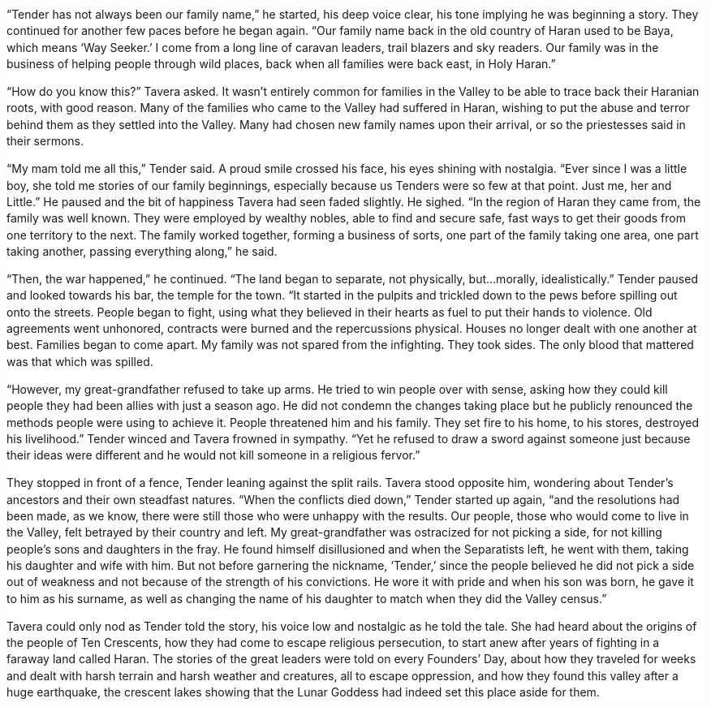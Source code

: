 “Tender has not always been our family name,” he started, his deep voice clear, his tone implying he was beginning a story. They continued for another few paces before he began again. “Our family name back in the old country of Haran used to be Baya, which means ‘Way Seeker.’ I come from a long line of caravan leaders, trail blazers and sky readers. Our family was in the business of helping people through wild places, back when all families were back east, in Holy Haran.”
 
“How do you know this?” Tavera asked. It wasn’t entirely common for families in the Valley to be able to trace back their Haranian roots, with good reason. Many of the families who came to the Valley had suffered in Haran, wishing to put the abuse and terror behind them as they settled into the Valley. Many had chosen new family names upon their arrival, or so the priestesses said in their sermons.
 
“My mam told me all this,” Tender said. A proud smile crossed his face, his eyes shining with nostalgia. “Ever since I was a little boy, she told me stories of our family beginnings, especially because us Tenders were so few at that point. Just me, her and Little.” He paused and the bit of happiness Tavera had seen faded slightly. He sighed. “In the region of Haran they came from, the family was well known. They were employed by wealthy nobles, able to find and secure safe, fast ways to get their goods from one territory to the next. The family worked together, forming a business of sorts, one part of the family taking one area, one part taking another, passing everything along,” he said.
 
“Then, the war happened,” he continued. “The land began to separate, not physically, but…morally, idealistically.” Tender paused and looked towards his bar, the temple for the town. “It started in the pulpits and trickled down to the pews before spilling out onto the streets. People began to fight, using what they believed in their hearts as fuel to put their hands to violence. Old agreements went unhonored, contracts were burned and the repercussions physical. Houses no longer dealt with one another at best. Families began to come apart. My family was not spared from the infighting. They took sides. The only blood that mattered was that which was spilled.
 
“However, my great-grandfather refused to take up arms. He tried to win people over with sense, asking how they could kill people they had been allies with just a season ago. He did not condemn the changes taking place but he publicly renounced the methods people were using to achieve it. People threatened him and his family. They set fire to his home, to his stores, destroyed his livelihood.” Tender winced and Tavera frowned in sympathy. “Yet he refused to draw a sword against someone just because their ideas were different and he would not kill someone in a religious fervor.”
 
They stopped in front of a fence, Tender leaning against the split rails. Tavera stood opposite him, wondering about Tender’s ancestors and their own steadfast natures. “When the conflicts died down,” Tender started up again, “and the resolutions had been made, as we know, there were still those who were unhappy with the results. Our people, those who would come to live in the Valley, felt betrayed by their country and left. My great-grandfather was ostracized for not picking a side, for not killing people’s sons and daughters in the fray. He found himself disillusioned and when the Separatists left, he went with them, taking his daughter and wife with him. But not before garnering the nickname, ‘Tender,’ since the people believed he did not pick a side out of weakness and not because of the strength of his convictions. He wore it with pride and when his son was born, he gave it to him as his surname, as well as changing the name of his daughter to match when they did the Valley census.”
 
Tavera could only nod as Tender told the story, his voice low and nostalgic as he told the tale. She had heard about the origins of the people of Ten Crescents, how they had come to escape religious persecution, to start anew after years of fighting in a faraway land called Haran. The stories of the great leaders were told on every Founders’ Day, about how they traveled for weeks and dealt with harsh terrain and harsh weather and creatures, all to escape oppression, and how they found this valley after a huge earthquake, the crescent lakes showing that the Lunar Goddess had indeed set this place aside for them. 
 